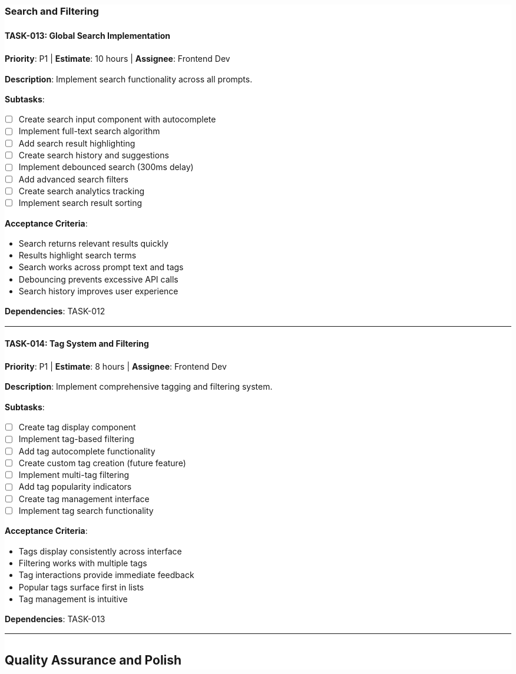 ### Search and Filtering

#### TASK-013: Global Search Implementation
**Priority**: P1 | **Estimate**: 10 hours | **Assignee**: Frontend Dev

**Description**: Implement search functionality across all prompts.

**Subtasks**:
- [ ] Create search input component with autocomplete
- [ ] Implement full-text search algorithm
- [ ] Add search result highlighting
- [ ] Create search history and suggestions
- [ ] Implement debounced search (300ms delay)
- [ ] Add advanced search filters
- [ ] Create search analytics tracking
- [ ] Implement search result sorting

**Acceptance Criteria**:
- Search returns relevant results quickly
- Results highlight search terms
- Search works across prompt text and tags
- Debouncing prevents excessive API calls
- Search history improves user experience

**Dependencies**: TASK-012

---

#### TASK-014: Tag System and Filtering
**Priority**: P1 | **Estimate**: 8 hours | **Assignee**: Frontend Dev

**Description**: Implement comprehensive tagging and filtering system.

**Subtasks**:
- [ ] Create tag display component
- [ ] Implement tag-based filtering
- [ ] Add tag autocomplete functionality
- [ ] Create custom tag creation (future feature)
- [ ] Implement multi-tag filtering
- [ ] Add tag popularity indicators
- [ ] Create tag management interface
- [ ] Implement tag search functionality

**Acceptance Criteria**:
- Tags display consistently across interface
- Filtering works with multiple tags
- Tag interactions provide immediate feedback
- Popular tags surface first in lists
- Tag management is intuitive

**Dependencies**: TASK-013

---

## Quality Assurance and Polish
